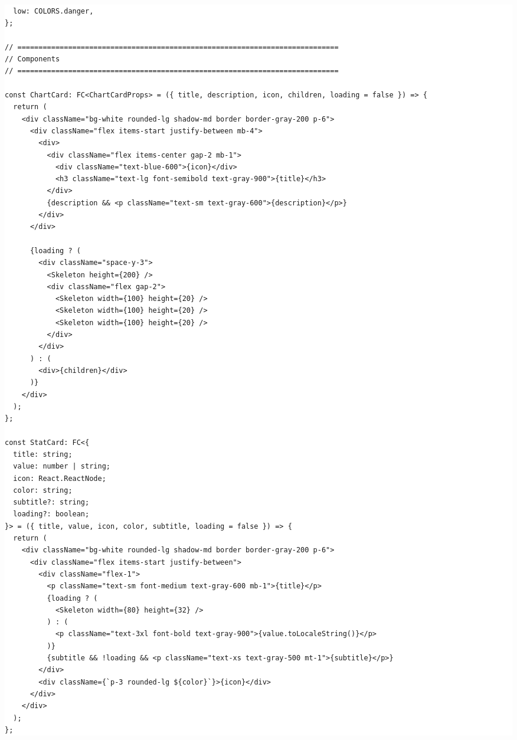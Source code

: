 ```tsx
  low: COLORS.danger,
};

// ============================================================================
// Components
// ============================================================================

const ChartCard: FC<ChartCardProps> = ({ title, description, icon, children, loading = false }) => {
  return (
    <div className="bg-white rounded-lg shadow-md border border-gray-200 p-6">
      <div className="flex items-start justify-between mb-4">
        <div>
          <div className="flex items-center gap-2 mb-1">
            <div className="text-blue-600">{icon}</div>
            <h3 className="text-lg font-semibold text-gray-900">{title}</h3>
          </div>
          {description && <p className="text-sm text-gray-600">{description}</p>}
        </div>
      </div>

      {loading ? (
        <div className="space-y-3">
          <Skeleton height={200} />
          <div className="flex gap-2">
            <Skeleton width={100} height={20} />
            <Skeleton width={100} height={20} />
            <Skeleton width={100} height={20} />
          </div>
        </div>
      ) : (
        <div>{children}</div>
      )}
    </div>
  );
};

const StatCard: FC<{
  title: string;
  value: number | string;
  icon: React.ReactNode;
  color: string;
  subtitle?: string;
  loading?: boolean;
}> = ({ title, value, icon, color, subtitle, loading = false }) => {
  return (
    <div className="bg-white rounded-lg shadow-md border border-gray-200 p-6">
      <div className="flex items-start justify-between">
        <div className="flex-1">
          <p className="text-sm font-medium text-gray-600 mb-1">{title}</p>
          {loading ? (
            <Skeleton width={80} height={32} />
          ) : (
            <p className="text-3xl font-bold text-gray-900">{value.toLocaleString()}</p>
          )}
          {subtitle && !loading && <p className="text-xs text-gray-500 mt-1">{subtitle}</p>}
        </div>
        <div className={`p-3 rounded-lg ${color}`}>{icon}</div>
      </div>
    </div>
  );
};

```